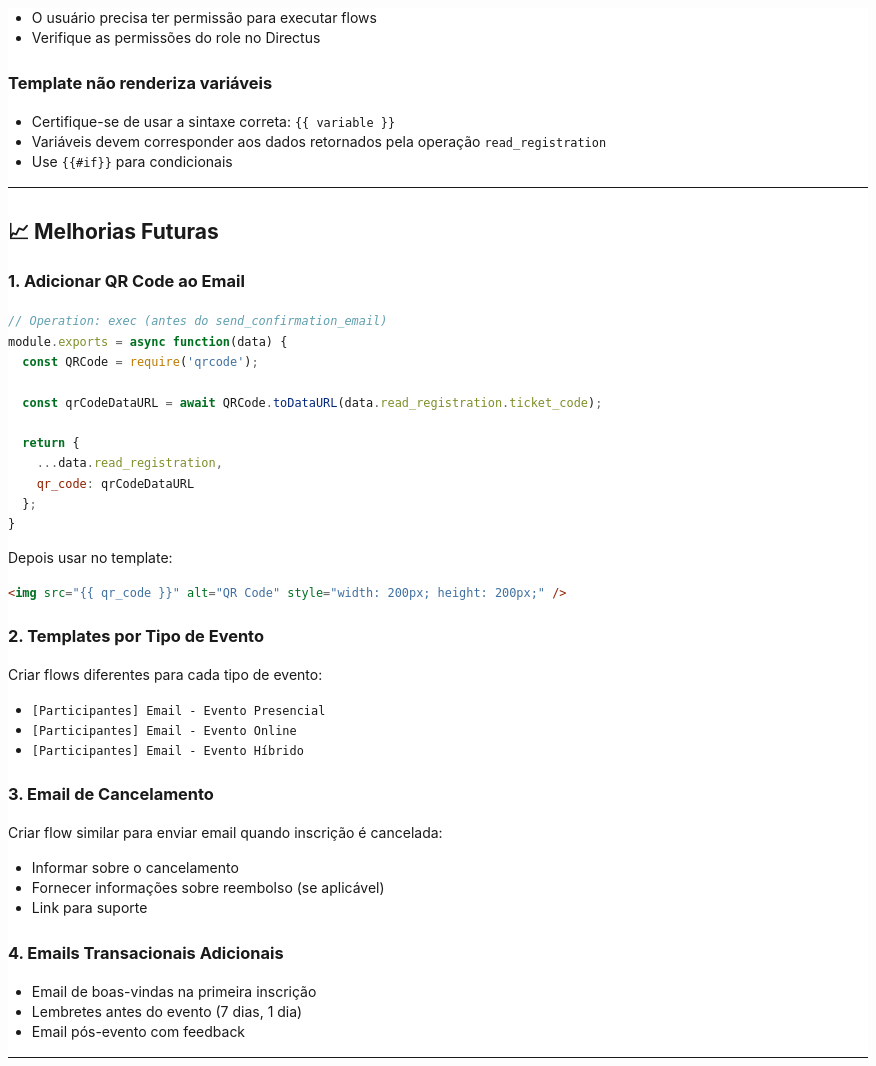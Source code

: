 - O usuário precisa ter permissão para executar flows
- Verifique as permissões do role no Directus

### Template não renderiza variáveis

- Certifique-se de usar a sintaxe correta: `{{ variable }}`
- Variáveis devem corresponder aos dados retornados pela operação `read_registration`
- Use `{{#if}}` para condicionais

---

## 📈 Melhorias Futuras

### 1. Adicionar QR Code ao Email

```javascript
// Operation: exec (antes do send_confirmation_email)
module.exports = async function(data) {
  const QRCode = require('qrcode');

  const qrCodeDataURL = await QRCode.toDataURL(data.read_registration.ticket_code);

  return {
    ...data.read_registration,
    qr_code: qrCodeDataURL
  };
}
```

Depois usar no template:
```html
<img src="{{ qr_code }}" alt="QR Code" style="width: 200px; height: 200px;" />
```

### 2. Templates por Tipo de Evento

Criar flows diferentes para cada tipo de evento:
- `[Participantes] Email - Evento Presencial`
- `[Participantes] Email - Evento Online`
- `[Participantes] Email - Evento Híbrido`

### 3. Email de Cancelamento

Criar flow similar para enviar email quando inscrição é cancelada:
- Informar sobre o cancelamento
- Fornecer informações sobre reembolso (se aplicável)
- Link para suporte

### 4. Emails Transacionais Adicionais

- Email de boas-vindas na primeira inscrição
- Lembretes antes do evento (7 dias, 1 dia)
- Email pós-evento com feedback

---